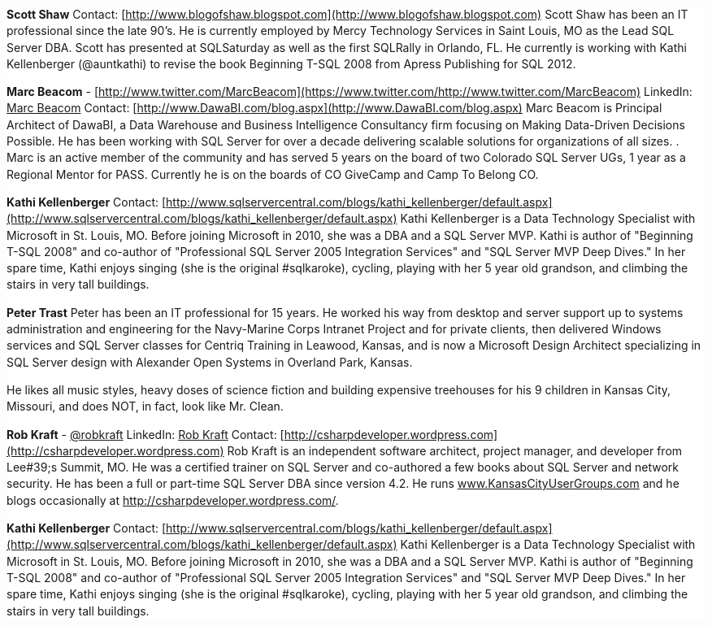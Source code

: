 **Scott Shaw** 
Contact: [http://www.blogofshaw.blogspot.com](http://www.blogofshaw.blogspot.com)
Scott Shaw has been an IT professional since the late 90’s.  He is currently employed by Mercy Technology Services in Saint Louis, MO as the Lead SQL Server DBA.  Scott has presented at SQLSaturday as well as the first SQLRally in Orlando, FL.  He currently is working with Kathi Kellenberger (@auntkathi) to revise the book Beginning T-SQL 2008 from Apress Publishing for SQL 2012.  
 
**Marc Beacom**  - [http://www.twitter.com/MarcBeacom](https://www.twitter.com/http://www.twitter.com/MarcBeacom)
LinkedIn: [Marc Beacom](http://www.linkedin.com/in/marcbeacom)
Contact: [http://www.DawaBI.com/blog.aspx](http://www.DawaBI.com/blog.aspx)
Marc Beacom is Principal Architect of DawaBI, a Data Warehouse and Business Intelligence Consultancy firm focusing on Making Data-Driven Decisions Possible. He has been working with SQL Server for over a decade delivering scalable solutions for organizations of all sizes. . 
Marc is an active member of the community and has served 5 years on the board of two Colorado SQL Server UGs, 1 year as a Regional Mentor for PASS. Currently he is on the boards of CO GiveCamp and Camp To Belong CO.

 
**Kathi Kellenberger** 
Contact: [http://www.sqlservercentral.com/blogs/kathi_kellenberger/default.aspx](http://www.sqlservercentral.com/blogs/kathi_kellenberger/default.aspx)
Kathi Kellenberger is a Data Technology Specialist with Microsoft in St. Louis, MO. Before joining Microsoft in 2010, she was a DBA and a SQL Server MVP.  Kathi is author of "Beginning T-SQL 2008" and co-author of "Professional SQL Server 2005 Integration Services" and "SQL Server MVP Deep Dives." In her spare time, Kathi enjoys singing (she is the original #sqlkaroke), cycling, playing with her 5 year old grandson, and climbing the stairs in very tall buildings.
 
**Peter Trast** 
Peter has been an IT professional for 15 years. He worked his way from desktop and server support up to systems administration and engineering for the Navy-Marine Corps Intranet Project and for private clients, then delivered Windows services and SQL Server classes for Centriq Training in Leawood, Kansas, and is now a Microsoft Design Architect specializing in SQL Server design with Alexander Open Systems in Overland Park, Kansas.

He likes all music styles, heavy doses of science fiction and building expensive treehouses for his 9 children in Kansas City, Missouri, and does NOT, in fact, look like Mr. Clean.
 
**Rob Kraft**  - [@robkraft](https://www.twitter.com/@robkraft)
LinkedIn: [Rob Kraft](https://www.linkedin.com/in/robkraft?)
Contact: [http://csharpdeveloper.wordpress.com](http://csharpdeveloper.wordpress.com)
Rob Kraft is an independent software architect, project manager, and developer from Lee#39;s Summit, MO.  He was a certified trainer on SQL Server and co-authored a few books about SQL Server and network security.  He has been a full or part-time SQL Server DBA since version 4.2.  He runs www.KansasCityUserGroups.com and he blogs occasionally at http://csharpdeveloper.wordpress.com/.

 
**Kathi Kellenberger** 
Contact: [http://www.sqlservercentral.com/blogs/kathi_kellenberger/default.aspx](http://www.sqlservercentral.com/blogs/kathi_kellenberger/default.aspx)
Kathi Kellenberger is a Data Technology Specialist with Microsoft in St. Louis, MO. Before joining Microsoft in 2010, she was a DBA and a SQL Server MVP.  Kathi is author of "Beginning T-SQL 2008" and co-author of "Professional SQL Server 2005 Integration Services" and "SQL Server MVP Deep Dives." In her spare time, Kathi enjoys singing (she is the original #sqlkaroke), cycling, playing with her 5 year old grandson, and climbing the stairs in very tall buildings.
 